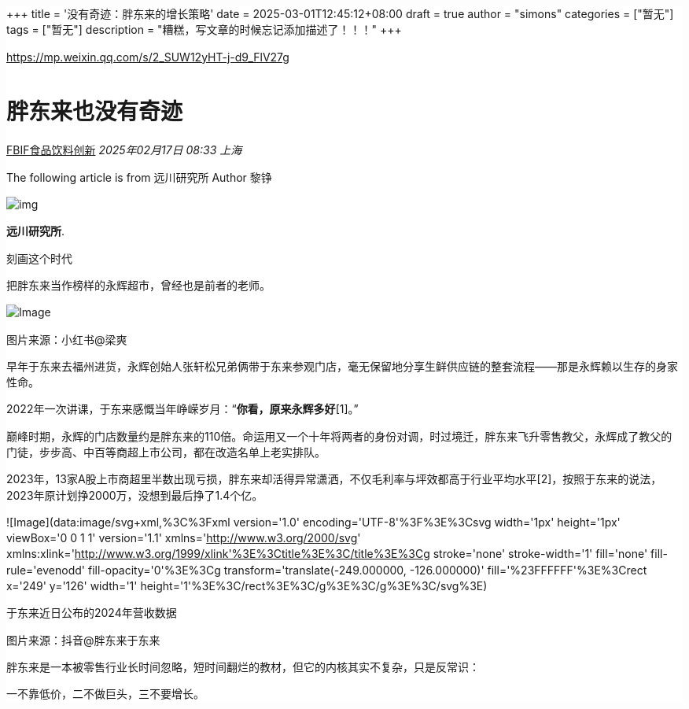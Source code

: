 +++
title = '没有奇迹：胖东来的增长策略'
date = 2025-03-01T12:45:12+08:00
draft = true
author = "simons"
categories = ["暂无"]
tags = ["暂无"]
description = "糟糕，写文章的时候忘记添加描述了！！！"
+++

https://mp.weixin.qq.com/s/2_SUW12yHT-j-d9_FlV27g

# 胖东来也没有奇迹

[FBIF食品饮料创新](javascript:void(0);) *2025年02月17日 08:33* *上海*

The following article is from 远川研究所 Author 黎铮

![img](http://wx.qlogo.cn/mmhead/Q3auHgzwzM6BWHWIiccrMXyC8VYGtQYvicFAPUNoK6OOHuNcA6XH1JEw/0)

**远川研究所**.

刻画这个时代

把胖东来当作榜样的永辉超市，曾经也是前者的老师。



![Image](https://mmbiz.qpic.cn/sz_mmbiz_jpg/l3ibUFvyko8CGRPoTInScekPBgibBGHewGI7L9aGbpL4MFTTG3q2Mg1eoOX64icjhTGowWwH2s94tTXsJvR9WfGlA/640?wx_fmt=jpeg&from=appmsg&tp=webp&wxfrom=5&wx_lazy=1&wx_co=1)

图片来源：小红书@梁爽



早年于东来去福州进货，永辉创始人张轩松兄弟俩带于东来参观门店，毫无保留地分享生鲜供应链的整套流程——那是永辉赖以生存的身家性命。



2022年一次讲课，于东来感慨当年峥嵘岁月：“**你看，原来永辉多好**[1]。”



巅峰时期，永辉的门店数量约是胖东来的110倍。命运用又一个十年将两者的身份对调，时过境迁，胖东来飞升零售教父，永辉成了教父的门徒，步步高、中百等商超上市公司，都在改造名单上老实排队。



2023年，13家A股上市商超里半数出现亏损，胖东来却活得异常潇洒，不仅毛利率与坪效都高于行业平均水平[2]，按照于东来的说法，2023年原计划挣2000万，没想到最后挣了1.4个亿。



![Image](data:image/svg+xml,%3C%3Fxml version='1.0' encoding='UTF-8'%3F%3E%3Csvg width='1px' height='1px' viewBox='0 0 1 1' version='1.1' xmlns='http://www.w3.org/2000/svg' xmlns:xlink='http://www.w3.org/1999/xlink'%3E%3Ctitle%3E%3C/title%3E%3Cg stroke='none' stroke-width='1' fill='none' fill-rule='evenodd' fill-opacity='0'%3E%3Cg transform='translate(-249.000000, -126.000000)' fill='%23FFFFFF'%3E%3Crect x='249' y='126' width='1' height='1'%3E%3C/rect%3E%3C/g%3E%3C/g%3E%3C/svg%3E)

于东来近日公布的2024年营收数据

图片来源：抖音@胖东来于东来



胖东来是一本被零售行业长时间忽略，短时间翻烂的教材，但它的内核其实不复杂，只是反常识：



一不靠低价，二不做巨头，三不要增长。
